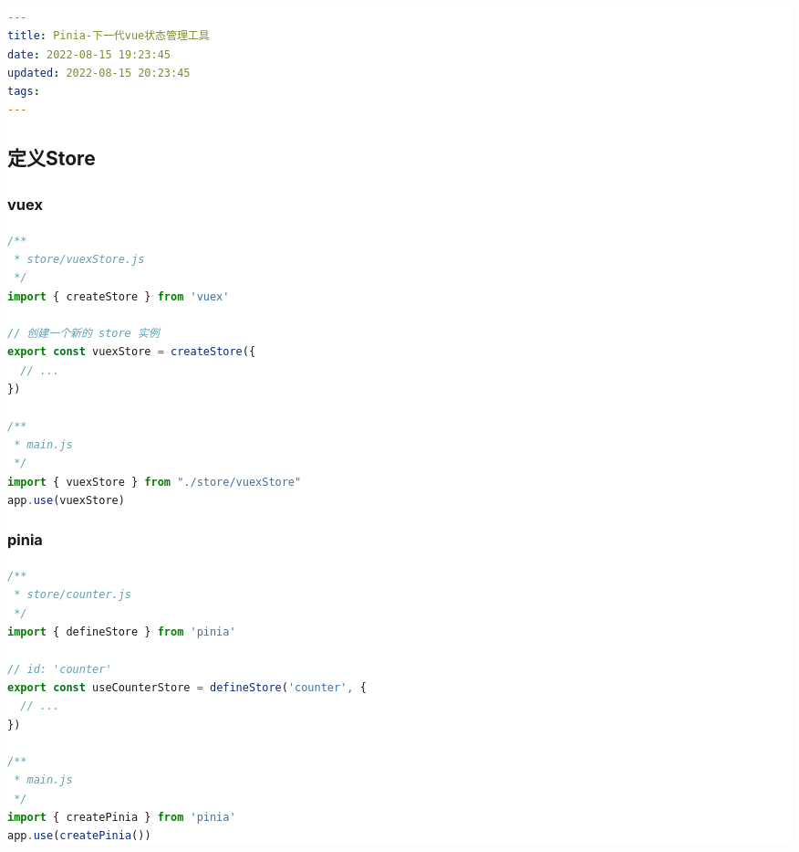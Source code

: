 ```yaml
---
title: Pinia-下一代vue状态管理工具
date: 2022-08-15 19:23:45
updated: 2022-08-15 20:23:45
tags:
---
```



## 定义Store

### vuex

```js
/**
 * store/vuexStore.js
 */
import { createStore } from 'vuex'

// 创建一个新的 store 实例
export const vuexStore = createStore({
  // ...
})

/**
 * main.js
 */
import { vuexStore } from "./store/vuexStore"
app.use(vuexStore)
```

### pinia

```js
/**
 * store/counter.js
 */
import { defineStore } from 'pinia'

// id: 'counter'
export const useCounterStore = defineStore('counter', {
  // ...
})

/**
 * main.js
 */
import { createPinia } from 'pinia'
app.use(createPinia())
```
